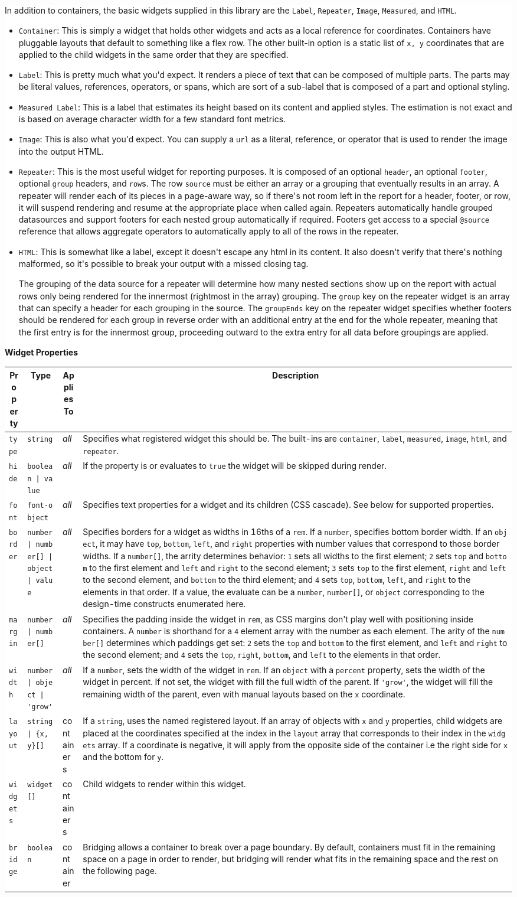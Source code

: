In addition to containers, the basic widgets supplied in this library are the `Label`, `Repeater`, `Image`, `Measured`, and `HTML`.

* `Container`: This is simply a widget that holds other widgets and acts as a local reference for coordinates. Containers have pluggable layouts that default to something like a flex row. The other built-in option is a static list of `x, y` coordinates that are applied to the child widgets in the same order that they are specified.
* `Label`: This is pretty much what you'd expect. It renders a piece of text that can be composed of multiple parts. The parts may be literal values, references, operators, or spans, which are sort of a sub-label that is composed of a part and optional styling.
* `Measured Label`: This is a label that estimates its height based on its content and applied styles. The estimation is not exact and is based on average character width for a few standard font metrics.
* `Image`: This is also what you'd expect. You can supply a `url` as a literal, reference, or operator that is used to render the image into the output HTML.
* `Repeater`: This is the most useful widget for reporting purposes. It is composed of an optional `header`, an optional `footer`, optional `group` headers, and `row`s. The row `source` must be either an array or a grouping that eventually results in an array. A repeater will render each of its pieces in a page-aware way, so if there's not room left in the report for a header, footer, or row, it will suspend rendering and resume at the appropriate place when called again. Repeaters automatically handle grouped datasources and support footers for each nested group automatically if required. Footers get access to a special `@source` reference that allows aggregate operators to automatically apply to all of the rows in the repeater. 
* `HTML`: This is somewhat like a label, except it doesn't escape any html in its content. It also doesn't verify that there's nothing malformed, so it's possible to break your output with a missed closing tag.

  The grouping of the data source for a repeater will determine how many nested sections show up on the report with actual rows only being rendered for the innermost (rightmost in the array) grouping. The `group` key on the repeater widget is an array that can specify a header for each grouping in the source. The `groupEnds` key on the repeater widget specifies whether footers should be rendered for each group in reverse order with an additional entry at the end for the whole repeater, meaning that the first entry is for the innermost group, proceeding outward to the extra entry for all data before groupings are applied.

**Widget Properties**

| Property | Type | Applies To | Description |
| -------- | ---- | ---------- | ----------- |
| `type` | `string` | *all* | Specifies what registered widget this should be. The built-ins are `container`, `label`, `measured`, `image`, `html`, and `repeater`. |
| `hide` | `boolean \| value` | *all* | If the property is or evaluates to `true` the widget will be skipped during render. |
| `font` | `font-object` | *all* | Specifies text properties for a widget and its children (CSS cascade). See below for supported properties. |
| `border` | `number \| number[] \| object \| value` | *all* | Specifies borders for a widget as widths in 16ths of a `rem`. If a `number`, specifies bottom border width. If an `object`, it may have `top`, `bottom`, `left`, and `right` properties with number values that correspond to those border widths. If a `number[]`, the arrity determines behavior: `1` sets all widths to the first element; `2` sets `top` and `bottom` to the first element and `left` and `right` to the second element; `3` sets `top` to the first element, `right` and `left` to the second element, and `bottom` to the third element; and `4` sets `top`, `bottom`, `left`, and `right` to the elements in that order. If a value, the evaluate can be a `number`, `number[]`, or `object` corresponding to the design-time constructs enumerated here. |
| `margin` | `number \| number[]` | *all* | Specifies the padding inside the widget in `rem`, as CSS margins don't play well with positioning inside containers. A `number` is shorthand for a `4` element array with the number as each element. The arity of the `number[]` determines which paddings get set: `2` sets the `top` and `bottom` to the first element, and `left` and `right` to the second element; and `4` sets the `top`, `right`, `bottom`, and `left` to the elements in that order. |
| `width` | `number \| object \| 'grow'` | *all* | If a `number`, sets the width of the widget in `rem`. If an `object` with a `percent` property, sets the width of the widget in percent. If not set, the widget with fill the full width of the parent. If `'grow'`, the widget will fill the remaining width of the parent, even with manual layouts based on the `x` coordinate. |
| `layout` | `string \| {x,y}[]` | containers | If a `string`, uses the named registered layout. If an array of objects with `x` and `y` properties, child widgets are placed at the coordinates specified at the index in the `layout` array that corresponds to their index in the `widgets` array. If a coordinate is negative, it will apply from the opposite side of the container i.e the right side for `x` and the bottom for `y`. |
| `widgets` | `widget[]` | containers | Child widgets to render within this widget. |
| `bridge` | `boolean` | container | Bridging allows a container to break over a page boundary. By default, containers must fit in the remaining space on a page in order to render, but bridging will render what fits in the remaining space and the rest on the following page. |